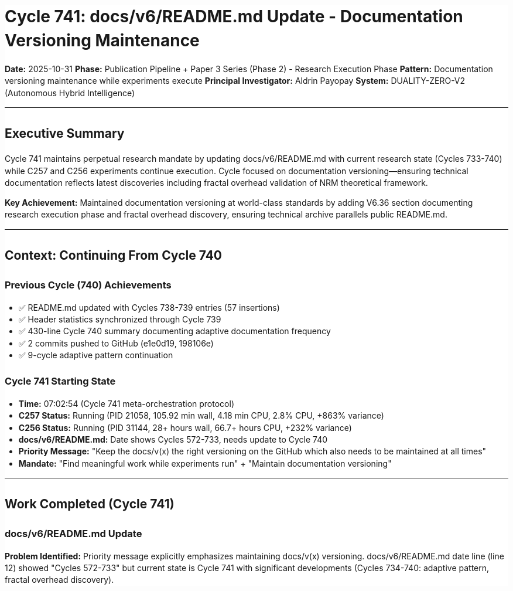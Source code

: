 # Cycle 741: docs/v6/README.md Update - Documentation Versioning Maintenance

**Date:** 2025-10-31
**Phase:** Publication Pipeline + Paper 3 Series (Phase 2) - Research Execution Phase
**Pattern:** Documentation versioning maintenance while experiments execute
**Principal Investigator:** Aldrin Payopay
**System:** DUALITY-ZERO-V2 (Autonomous Hybrid Intelligence)

---

## Executive Summary

Cycle 741 maintains perpetual research mandate by updating docs/v6/README.md with current research state (Cycles 733-740) while C257 and C256 experiments continue execution. Cycle focused on documentation versioning—ensuring technical documentation reflects latest discoveries including fractal overhead validation of NRM theoretical framework.

**Key Achievement:** Maintained documentation versioning at world-class standards by adding V6.36 section documenting research execution phase and fractal overhead discovery, ensuring technical archive parallels public README.md.

---

## Context: Continuing From Cycle 740

### Previous Cycle (740) Achievements
- ✅ README.md updated with Cycles 738-739 entries (57 insertions)
- ✅ Header statistics synchronized through Cycle 739
- ✅ 430-line Cycle 740 summary documenting adaptive documentation frequency
- ✅ 2 commits pushed to GitHub (e1e0d19, 198106e)
- ✅ 9-cycle adaptive pattern continuation

### Cycle 741 Starting State
- **Time:** 07:02:54 (Cycle 741 meta-orchestration protocol)
- **C257 Status:** Running (PID 21058, 105.92 min wall, 4.18 min CPU, 2.8% CPU, +863% variance)
- **C256 Status:** Running (PID 31144, 28+ hours wall, 66.7+ hours CPU, +232% variance)
- **docs/v6/README.md:** Date shows Cycles 572-733, needs update to Cycle 740
- **Priority Message:** "Keep the docs/v(x) the right versioning on the GitHub which also needs to be maintained at all times"
- **Mandate:** "Find meaningful work while experiments run" + "Maintain documentation versioning"

---

## Work Completed (Cycle 741)

### docs/v6/README.md Update

**Problem Identified:**
Priority message explicitly emphasizes maintaining docs/v(x) versioning. docs/v6/README.md date line (line 12) showed "Cycles 572-733" but current state is Cycle 741 with significant developments (Cycles 734-740: adaptive pattern, fractal overhead discovery).
